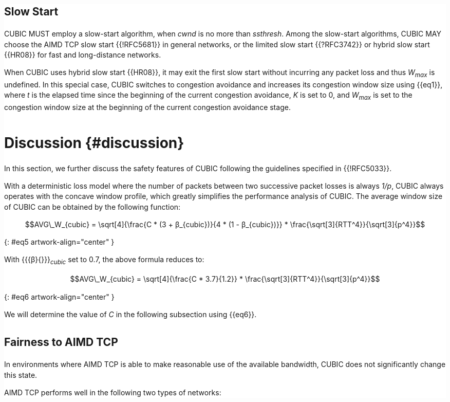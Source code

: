 ## Slow Start

CUBIC MUST employ a slow-start algorithm, when *cwnd* is no more than
*ssthresh*. Among the slow-start algorithms, CUBIC MAY choose the AIMD
TCP slow start {{!RFC5681}} in general networks, or the limited slow
start {{?RFC3742}} or hybrid slow start {{HR08}} for fast and
long-distance networks.

When CUBIC uses hybrid slow start {{HR08}}, it may exit the first slow
start without incurring any packet loss and thus *W<sub>max</sub>* is
undefined. In this special case, CUBIC switches to congestion
avoidance and increases its congestion window size using {{eq1}},
where *t* is the elapsed time since the beginning of the current
congestion avoidance, *K* is set to 0, and *W<sub>max</sub>* is set to
the congestion window size at the beginning of the current congestion
avoidance stage.

# Discussion {#discussion}

In this section, we further discuss the safety features of CUBIC
following the guidelines specified in {{!RFC5033}}.

With a deterministic loss model where the number of packets between
two successive packet losses is always *1/p*, CUBIC always operates
with the concave window profile, which greatly simplifies the
performance analysis of CUBIC. The average window size of CUBIC can be
obtained by the following function:

~~~ math
AVG\_W_{cubic} = \sqrt[4]{\frac{C * (3 + β_{cubic})}{4 * (1 - β_{cubic})}} * \frac{\sqrt[3]{RTT^4}}{\sqrt[3]{p^4}}
~~~
{: #eq5 artwork-align="center" }

With {{{β}{}}}*<sub>cubic</sub>* set to 0.7, the above formula reduces
to:

~~~ math
AVG\_W_{cubic} = \sqrt[4]{\frac{C * 3.7}{1.2}} *
                 \frac{\sqrt[3]{RTT^4}}{\sqrt[3]{p^4}}
~~~
{: #eq6 artwork-align="center" }

We will determine the value of *C* in the following subsection using
{{eq6}}.

## Fairness to AIMD TCP

In environments where AIMD TCP is able to make reasonable use of
the available bandwidth, CUBIC does not significantly change this
state.

AIMD TCP performs well in the following two types of networks:
